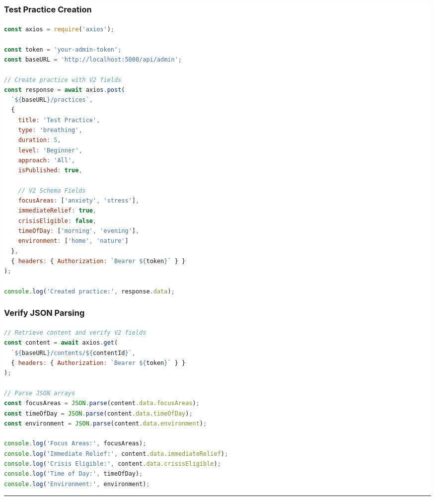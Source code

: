 ### Test Practice Creation
```javascript
const axios = require('axios');

const token = 'your-admin-token';
const baseURL = 'http://localhost:5000/api/admin';

// Create practice with V2 fields
const response = await axios.post(
  `${baseURL}/practices`,
  {
    title: 'Test Practice',
    type: 'breathing',
    duration: 5,
    level: 'Beginner',
    approach: 'All',
    isPublished: true,
    
    // V2 Schema Fields
    focusAreas: ['anxiety', 'stress'],
    immediateRelief: true,
    crisisEligible: false,
    timeOfDay: ['morning', 'evening'],
    environment: ['home', 'nature']
  },
  { headers: { Authorization: `Bearer ${token}` } }
);

console.log('Created practice:', response.data);
```

### Verify JSON Parsing
```javascript
// Retrieve content and verify V2 fields
const content = await axios.get(
  `${baseURL}/contents/${contentId}`,
  { headers: { Authorization: `Bearer ${token}` } }
);

// Parse JSON arrays
const focusAreas = JSON.parse(content.data.focusAreas);
const timeOfDay = JSON.parse(content.data.timeOfDay);
const environment = JSON.parse(content.data.environment);

console.log('Focus Areas:', focusAreas);
console.log('Immediate Relief:', content.data.immediateRelief);
console.log('Crisis Eligible:', content.data.crisisEligible);
console.log('Time of Day:', timeOfDay);
console.log('Environment:', environment);
```

---